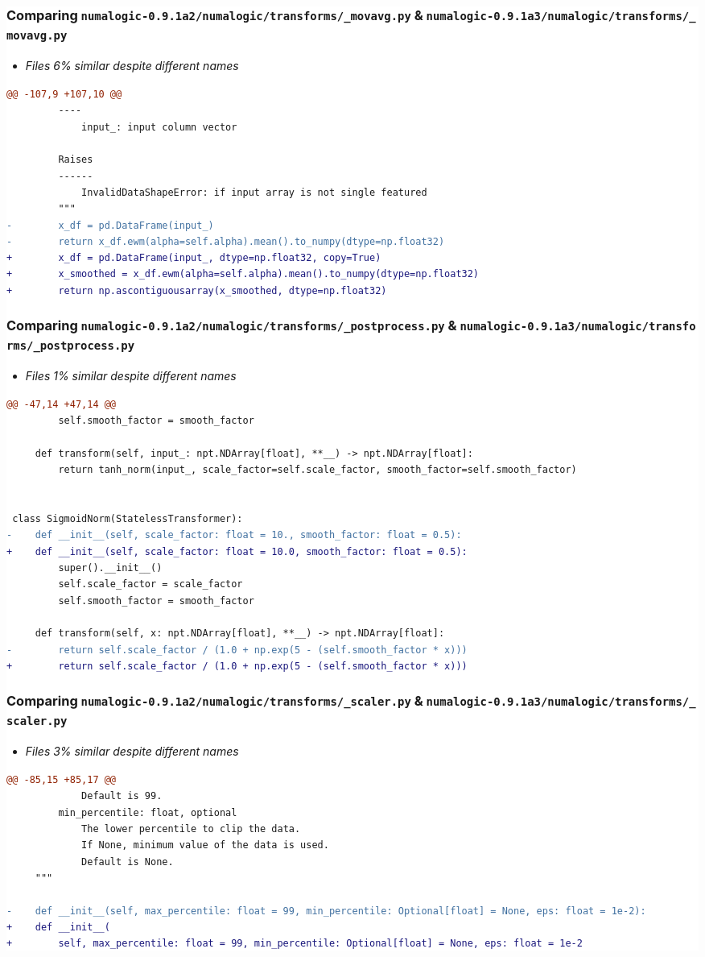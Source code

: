 ### Comparing `numalogic-0.9.1a2/numalogic/transforms/_movavg.py` & `numalogic-0.9.1a3/numalogic/transforms/_movavg.py`

 * *Files 6% similar despite different names*

```diff
@@ -107,9 +107,10 @@
         ----
             input_: input column vector
 
         Raises
         ------
             InvalidDataShapeError: if input array is not single featured
         """
-        x_df = pd.DataFrame(input_)
-        return x_df.ewm(alpha=self.alpha).mean().to_numpy(dtype=np.float32)
+        x_df = pd.DataFrame(input_, dtype=np.float32, copy=True)
+        x_smoothed = x_df.ewm(alpha=self.alpha).mean().to_numpy(dtype=np.float32)
+        return np.ascontiguousarray(x_smoothed, dtype=np.float32)
```

### Comparing `numalogic-0.9.1a2/numalogic/transforms/_postprocess.py` & `numalogic-0.9.1a3/numalogic/transforms/_postprocess.py`

 * *Files 1% similar despite different names*

```diff
@@ -47,14 +47,14 @@
         self.smooth_factor = smooth_factor
 
     def transform(self, input_: npt.NDArray[float], **__) -> npt.NDArray[float]:
         return tanh_norm(input_, scale_factor=self.scale_factor, smooth_factor=self.smooth_factor)
 
 
 class SigmoidNorm(StatelessTransformer):
-    def __init__(self, scale_factor: float = 10., smooth_factor: float = 0.5):
+    def __init__(self, scale_factor: float = 10.0, smooth_factor: float = 0.5):
         super().__init__()
         self.scale_factor = scale_factor
         self.smooth_factor = smooth_factor
 
     def transform(self, x: npt.NDArray[float], **__) -> npt.NDArray[float]:
-        return self.scale_factor / (1.0 + np.exp(5 - (self.smooth_factor * x)))
+        return self.scale_factor / (1.0 + np.exp(5 - (self.smooth_factor * x)))
```

### Comparing `numalogic-0.9.1a2/numalogic/transforms/_scaler.py` & `numalogic-0.9.1a3/numalogic/transforms/_scaler.py`

 * *Files 3% similar despite different names*

```diff
@@ -85,15 +85,17 @@
             Default is 99.
         min_percentile: float, optional
             The lower percentile to clip the data.
             If None, minimum value of the data is used.
             Default is None.
     """
 
-    def __init__(self, max_percentile: float = 99, min_percentile: Optional[float] = None, eps: float = 1e-2):
+    def __init__(
+        self, max_percentile: float = 99, min_percentile: Optional[float] = None, eps: float = 1e-2
```